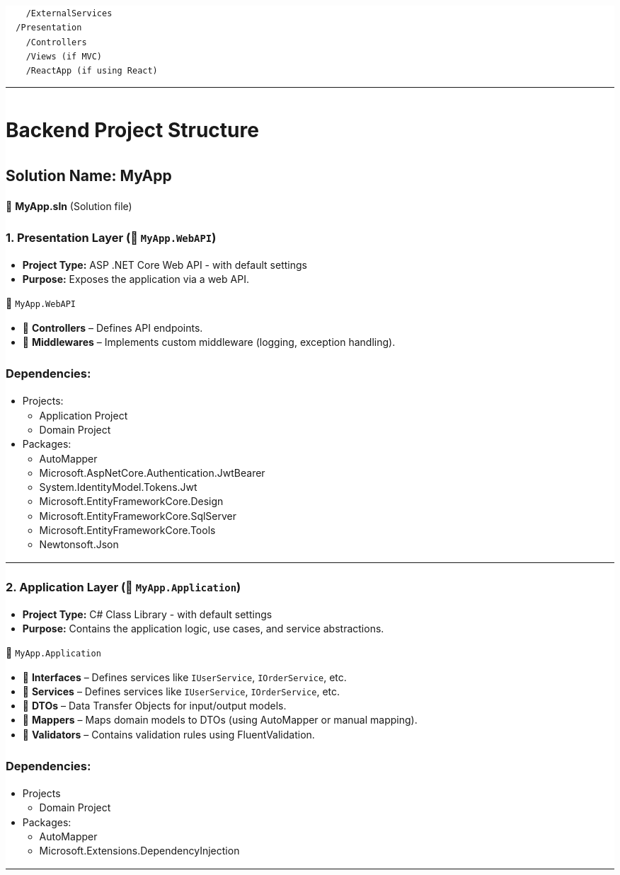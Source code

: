 ```
    /ExternalServices
  /Presentation
    /Controllers
    /Views (if MVC)
    /ReactApp (if using React)
```

---

# Backend Project Structure
## **Solution Name: MyApp**

📂 **MyApp.sln** (Solution file)

### **1. Presentation Layer** (📂 `MyApp.WebAPI`)
- **Project Type:** ASP .NET Core Web API - with default settings
- **Purpose:** Exposes the application via a web API.

📂 `MyApp.WebAPI`
- 📂 **Controllers** – Defines API endpoints.
- 📂 **Middlewares** – Implements custom middleware (logging, exception handling).

### Dependencies:
- Projects: 
	- Application Project
	- Domain Project 
- Packages:
	- AutoMapper
	- Microsoft.AspNetCore.Authentication.JwtBearer
	- System.IdentityModel.Tokens.Jwt
	- Microsoft.EntityFrameworkCore.Design
	- Microsoft.EntityFrameworkCore.SqlServer
	- Microsoft.EntityFrameworkCore.Tools
	- Newtonsoft.Json
---

### **2. Application Layer** (📂 `MyApp.Application`)
- **Project Type:** C# Class Library - with default settings
- **Purpose:** Contains the application logic, use cases, and service abstractions.

📂 `MyApp.Application`
- 📂 **Interfaces** – Defines services like `IUserService`, `IOrderService`, etc.
- 📂 **Services** – Defines services like `IUserService`, `IOrderService`, etc.
- 📂 **DTOs** – Data Transfer Objects for input/output models.
- 📂 **Mappers** – Maps domain models to DTOs (using AutoMapper or manual mapping).
- 📂 **Validators** – Contains validation rules using FluentValidation.

### Dependencies: 
- Projects
	- Domain Project
- Packages: 
	- AutoMapper
	- Microsoft.Extensions.DependencyInjection
---
